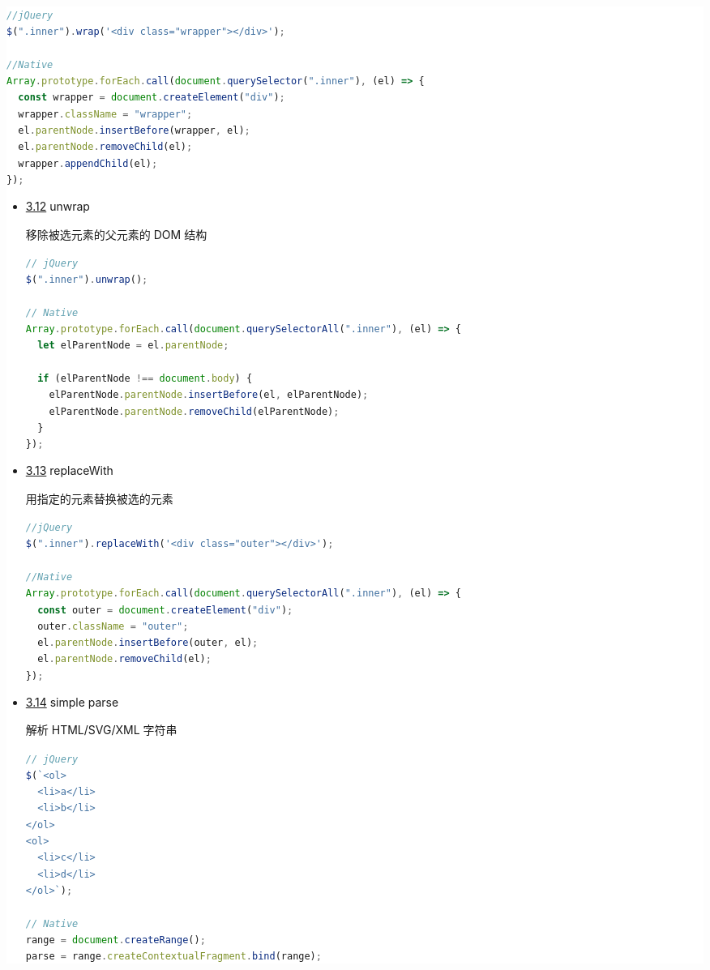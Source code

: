   ```js
  //jQuery
  $(".inner").wrap('<div class="wrapper"></div>');

  //Native
  Array.prototype.forEach.call(document.querySelector(".inner"), (el) => {
    const wrapper = document.createElement("div");
    wrapper.className = "wrapper";
    el.parentNode.insertBefore(wrapper, el);
    el.parentNode.removeChild(el);
    wrapper.appendChild(el);
  });
  ```

- [3.12](#3.12) <a name="3.12"></a> unwrap

  移除被选元素的父元素的 DOM 结构

  ```js
  // jQuery
  $(".inner").unwrap();

  // Native
  Array.prototype.forEach.call(document.querySelectorAll(".inner"), (el) => {
    let elParentNode = el.parentNode;

    if (elParentNode !== document.body) {
      elParentNode.parentNode.insertBefore(el, elParentNode);
      elParentNode.parentNode.removeChild(elParentNode);
    }
  });
  ```

- [3.13](#3.13) <a name="3.13"></a> replaceWith

  用指定的元素替换被选的元素

  ```js
  //jQuery
  $(".inner").replaceWith('<div class="outer"></div>');

  //Native
  Array.prototype.forEach.call(document.querySelectorAll(".inner"), (el) => {
    const outer = document.createElement("div");
    outer.className = "outer";
    el.parentNode.insertBefore(outer, el);
    el.parentNode.removeChild(el);
  });
  ```

- [3.14](#3.14) <a name='3.14'></a> simple parse

  解析 HTML/SVG/XML 字符串

  ```js
  // jQuery
  $(`<ol>
    <li>a</li>
    <li>b</li>
  </ol>
  <ol>
    <li>c</li>
    <li>d</li>
  </ol>`);

  // Native
  range = document.createRange();
  parse = range.createContextualFragment.bind(range);

  ```